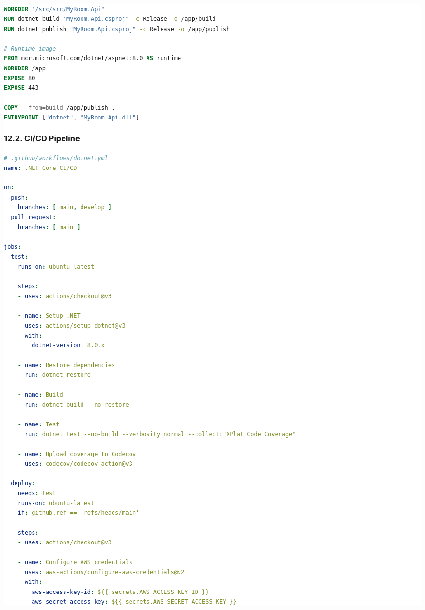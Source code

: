 ```dockerfile
WORKDIR "/src/src/MyRoom.Api"
RUN dotnet build "MyRoom.Api.csproj" -c Release -o /app/build
RUN dotnet publish "MyRoom.Api.csproj" -c Release -o /app/publish

# Runtime image
FROM mcr.microsoft.com/dotnet/aspnet:8.0 AS runtime
WORKDIR /app
EXPOSE 80
EXPOSE 443

COPY --from=build /app/publish .
ENTRYPOINT ["dotnet", "MyRoom.Api.dll"]
```

### 12.2. CI/CD Pipeline

```yaml
# .github/workflows/dotnet.yml
name: .NET Core CI/CD

on:
  push:
    branches: [ main, develop ]
  pull_request:
    branches: [ main ]

jobs:
  test:
    runs-on: ubuntu-latest
    
    steps:
    - uses: actions/checkout@v3
    
    - name: Setup .NET
      uses: actions/setup-dotnet@v3
      with:
        dotnet-version: 8.0.x
        
    - name: Restore dependencies
      run: dotnet restore
      
    - name: Build
      run: dotnet build --no-restore
      
    - name: Test
      run: dotnet test --no-build --verbosity normal --collect:"XPlat Code Coverage"
      
    - name: Upload coverage to Codecov
      uses: codecov/codecov-action@v3
      
  deploy:
    needs: test
    runs-on: ubuntu-latest
    if: github.ref == 'refs/heads/main'
    
    steps:
    - uses: actions/checkout@v3
    
    - name: Configure AWS credentials
      uses: aws-actions/configure-aws-credentials@v2
      with:
        aws-access-key-id: ${{ secrets.AWS_ACCESS_KEY_ID }}
        aws-secret-access-key: ${{ secrets.AWS_SECRET_ACCESS_KEY }}
```